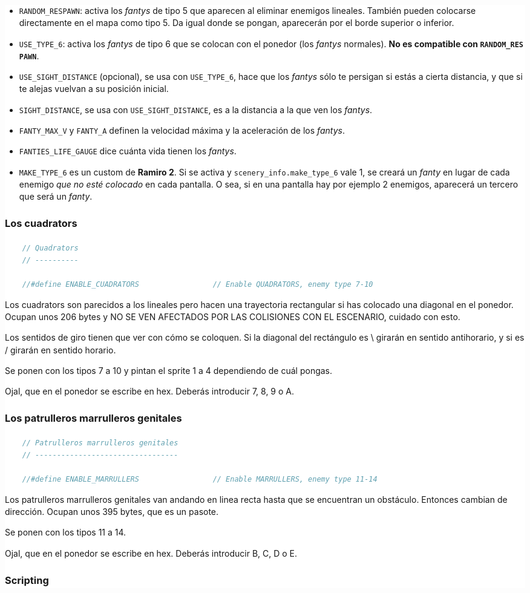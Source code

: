 * `RANDOM_RESPAWN`: activa los *fantys* de tipo 5 que aparecen al eliminar enemigos lineales. También pueden colocarse directamente en el mapa como tipo 5. Da igual donde se pongan, aparecerán por el borde superior o inferior.

* `USE_TYPE_6`: activa los *fantys* de tipo 6 que se colocan con el ponedor (los *fantys* normales). **No es compatible con `RANDOM_RESPAWN`**.

* `USE_SIGHT_DISTANCE` (opcional), se usa con `USE_TYPE_6`, hace que los *fantys* sólo te persigan si estás a cierta distancia, y que si te alejas vuelvan a su posición inicial.

* `SIGHT_DISTANCE`, se usa con `USE_SIGHT_DISTANCE`, es a la distancia a la que ven los *fantys*.

* `FANTY_MAX_V` y `FANTY_A` definen la velocidad máxima y la aceleración de los *fantys*.

* `FANTIES_LIFE_GAUGE` dice cuánta vida tienen los *fantys*.

* `MAKE_TYPE_6` es un custom de **Ramiro 2**. Si se activa y `scenery_info.make_type_6` vale 1, se creará un *fanty* en lugar de cada enemigo *que no esté colocado* en cada pantalla. O sea, si en una pantalla hay por ejemplo 2 enemigos, aparecerá un tercero que será un *fanty*.

### Los cuadrators

```c
    // Quadrators
    // ----------

    //#define ENABLE_CUADRATORS                 // Enable QUADRATORS, enemy type 7-10
```

Los cuadrators son parecidos a los lineales pero hacen una trayectoria rectangular si has colocado una diagonal en el ponedor. Ocupan unos 206 bytes y NO SE VEN AFECTADOS POR LAS COLISIONES CON EL ESCENARIO, cuidado con esto.

Los sentidos de giro tienen que ver con cómo se coloquen. Si la diagonal del rectángulo es \ girarán en sentido antihorario, y si es / girarán en sentido horario.

Se ponen con los tipos 7 a 10 y pintan el sprite 1 a 4 dependiendo de cuál pongas.

Ojal, que en el ponedor se escribe en hex. Deberás introducir 7, 8, 9 o A.

### Los patrulleros marrulleros genitales

```c
    // Patrulleros marrulleros genitales
    // ---------------------------------

    //#define ENABLE_MARRULLERS                 // Enable MARRULLERS, enemy type 11-14
```

Los patrulleros marrulleros genitales van andando en linea recta hasta que se encuentran un obstáculo. Entonces cambian de dirección. Ocupan unos 395 bytes, que es un pasote.

Se ponen con los tipos 11 a 14.

Ojal, que en el ponedor se escribe en hex. Deberás introducir B, C, D o E.

### Scripting

